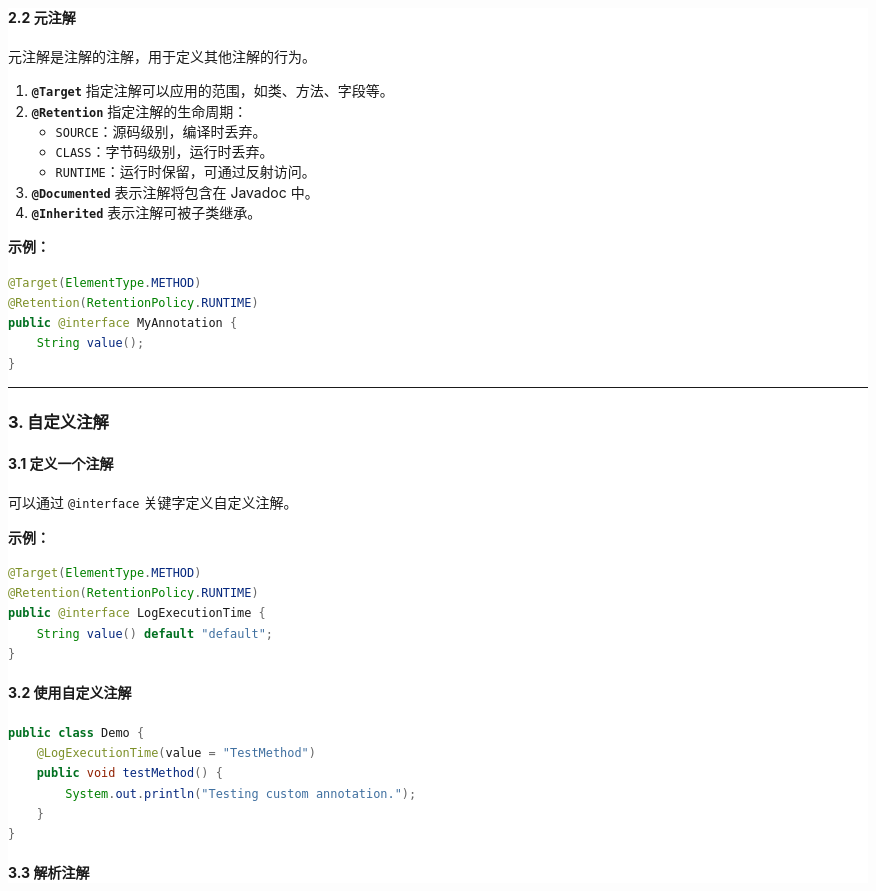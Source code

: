 #### 2.2 元注解

元注解是注解的注解，用于定义其他注解的行为。

1. **`@Target`**
    指定注解可以应用的范围，如类、方法、字段等。
2. **`@Retention`**
    指定注解的生命周期：
    - `SOURCE`：源码级别，编译时丢弃。
    - `CLASS`：字节码级别，运行时丢弃。
    - `RUNTIME`：运行时保留，可通过反射访问。
3. **`@Documented`**
    表示注解将包含在 Javadoc 中。
4. **`@Inherited`**
    表示注解可被子类继承。

**示例：**

```java
@Target(ElementType.METHOD)
@Retention(RetentionPolicy.RUNTIME)
public @interface MyAnnotation {
    String value();
}
```

------

### 3. 自定义注解

#### 3.1 定义一个注解

可以通过 `@interface` 关键字定义自定义注解。

**示例：**

```java
@Target(ElementType.METHOD)
@Retention(RetentionPolicy.RUNTIME)
public @interface LogExecutionTime {
    String value() default "default";
}
```

#### 3.2 使用自定义注解

```java
public class Demo {
    @LogExecutionTime(value = "TestMethod")
    public void testMethod() {
        System.out.println("Testing custom annotation.");
    }
}
```

#### 3.3 解析注解
